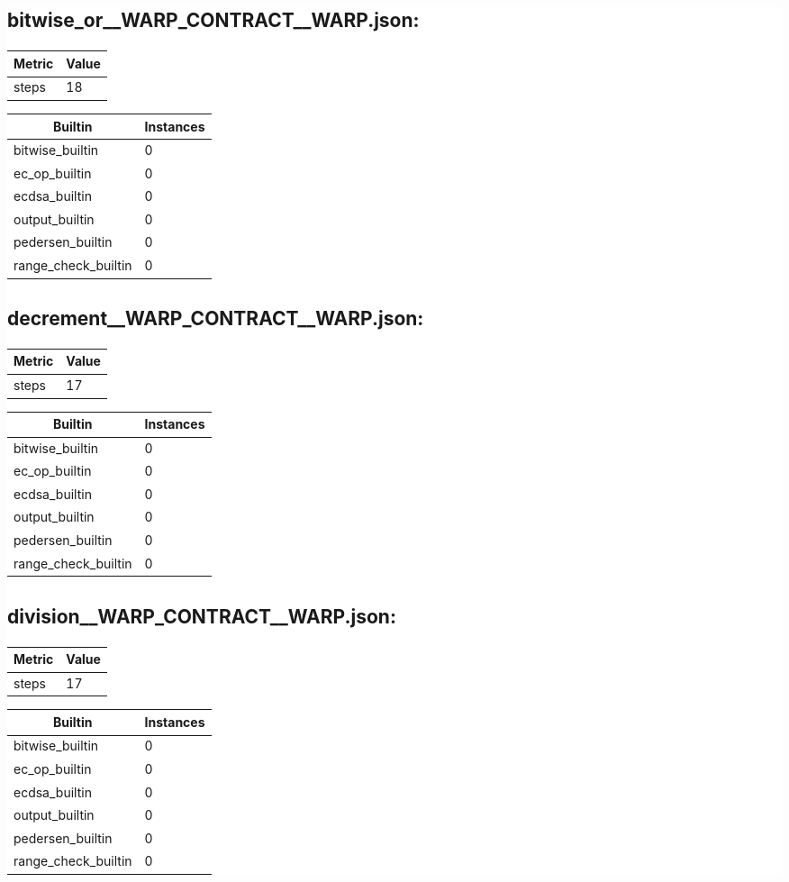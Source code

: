 ## bitwise_or__WARP_CONTRACT__WARP.json:

| Metric | Value |
| ----------- | ----------- |
| steps | 18 |

| Builtin | Instances |
| ----------- | ----------- |
| bitwise_builtin | 0 |
| ec_op_builtin | 0 |
| ecdsa_builtin | 0 |
| output_builtin | 0 |
| pedersen_builtin | 0 |
| range_check_builtin | 0 |

## decrement__WARP_CONTRACT__WARP.json:

| Metric | Value |
| ----------- | ----------- |
| steps | 17 |

| Builtin | Instances |
| ----------- | ----------- |
| bitwise_builtin | 0 |
| ec_op_builtin | 0 |
| ecdsa_builtin | 0 |
| output_builtin | 0 |
| pedersen_builtin | 0 |
| range_check_builtin | 0 |

## division__WARP_CONTRACT__WARP.json:

| Metric | Value |
| ----------- | ----------- |
| steps | 17 |

| Builtin | Instances |
| ----------- | ----------- |
| bitwise_builtin | 0 |
| ec_op_builtin | 0 |
| ecdsa_builtin | 0 |
| output_builtin | 0 |
| pedersen_builtin | 0 |
| range_check_builtin | 0 |

